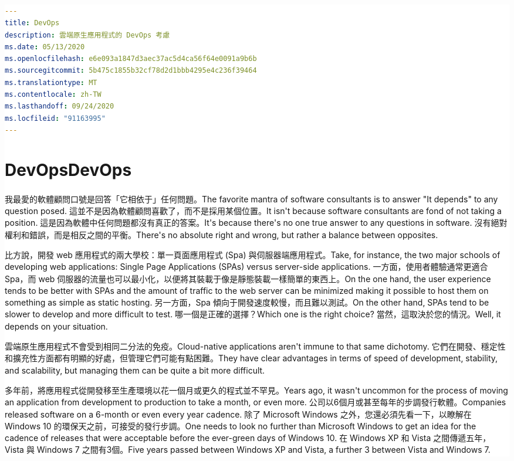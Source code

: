 ```yaml
---
title: DevOps
description: 雲端原生應用程式的 DevOps 考慮
ms.date: 05/13/2020
ms.openlocfilehash: e6e093a1847d3aec37ac5d4ca56f64e0091a9b6b
ms.sourcegitcommit: 5b475c1855b32cf78d2d1bbb4295e4c236f39464
ms.translationtype: MT
ms.contentlocale: zh-TW
ms.lasthandoff: 09/24/2020
ms.locfileid: "91163995"
---
```

# <a name="devops"></a><span data-ttu-id="4d4a3-103">DevOps</span><span class="sxs-lookup"><span data-stu-id="4d4a3-103">DevOps</span></span>

<span data-ttu-id="4d4a3-104">我最愛的軟體顧問口號是回答「它相依于」任何問題。</span><span class="sxs-lookup"><span data-stu-id="4d4a3-104">The favorite mantra of software consultants is to answer "It depends" to any question posed.</span></span> <span data-ttu-id="4d4a3-105">這並不是因為軟體顧問喜歡了，而不是採用某個位置。</span><span class="sxs-lookup"><span data-stu-id="4d4a3-105">It isn't because software consultants are fond of not taking a position.</span></span> <span data-ttu-id="4d4a3-106">這是因為軟體中任何問題都沒有真正的答案。</span><span class="sxs-lookup"><span data-stu-id="4d4a3-106">It's because there's no one true answer to any questions in software.</span></span> <span data-ttu-id="4d4a3-107">沒有絕對權利和錯誤，而是相反之間的平衡。</span><span class="sxs-lookup"><span data-stu-id="4d4a3-107">There's no absolute right and wrong, but rather a balance between opposites.</span></span>

<span data-ttu-id="4d4a3-108">比方說，開發 web 應用程式的兩大學校：單一頁面應用程式 (Spa) 與伺服器端應用程式。</span><span class="sxs-lookup"><span data-stu-id="4d4a3-108">Take, for instance, the two major schools of developing web applications: Single Page Applications (SPAs) versus server-side applications.</span></span> <span data-ttu-id="4d4a3-109">一方面，使用者體驗通常更適合 Spa，而 web 伺服器的流量也可以最小化，以便將其裝載于像是靜態裝載一樣簡單的東西上。</span><span class="sxs-lookup"><span data-stu-id="4d4a3-109">On the one hand, the user experience tends to be better with SPAs and the amount of traffic to the web server can be minimized making it possible to host them on something as simple as static hosting.</span></span> <span data-ttu-id="4d4a3-110">另一方面，Spa 傾向于開發速度較慢，而且難以測試。</span><span class="sxs-lookup"><span data-stu-id="4d4a3-110">On the other hand, SPAs tend to be slower to develop and more difficult to test.</span></span> <span data-ttu-id="4d4a3-111">哪一個是正確的選擇？</span><span class="sxs-lookup"><span data-stu-id="4d4a3-111">Which one is the right choice?</span></span> <span data-ttu-id="4d4a3-112">當然，這取決於您的情況。</span><span class="sxs-lookup"><span data-stu-id="4d4a3-112">Well, it depends on your situation.</span></span>

<span data-ttu-id="4d4a3-113">雲端原生應用程式不會受到相同二分法的免疫。</span><span class="sxs-lookup"><span data-stu-id="4d4a3-113">Cloud-native applications aren't immune to that same dichotomy.</span></span> <span data-ttu-id="4d4a3-114">它們在開發、穩定性和擴充性方面都有明顯的好處，但管理它們可能有點困難。</span><span class="sxs-lookup"><span data-stu-id="4d4a3-114">They have clear advantages in terms of speed of development, stability, and scalability, but managing them can be quite a bit more difficult.</span></span>

<span data-ttu-id="4d4a3-115">多年前，將應用程式從開發移至生產環境以花一個月或更久的程式並不罕見。</span><span class="sxs-lookup"><span data-stu-id="4d4a3-115">Years ago, it wasn't uncommon for the process of moving an application from development to production to take a month, or even more.</span></span> <span data-ttu-id="4d4a3-116">公司以6個月或甚至每年的步調發行軟體。</span><span class="sxs-lookup"><span data-stu-id="4d4a3-116">Companies released software on a 6-month or even every year cadence.</span></span> <span data-ttu-id="4d4a3-117">除了 Microsoft Windows 之外，您還必須先看一下，以瞭解在 Windows 10 的環保天之前，可接受的發行步調。</span><span class="sxs-lookup"><span data-stu-id="4d4a3-117">One needs to look no further than Microsoft Windows to get an idea for the cadence of releases that were acceptable before the ever-green days of Windows 10.</span></span> <span data-ttu-id="4d4a3-118">在 Windows XP 和 Vista 之間傳遞五年，Vista 與 Windows 7 之間有3個。</span><span class="sxs-lookup"><span data-stu-id="4d4a3-118">Five years passed between Windows XP and Vista, a further 3 between Vista and Windows 7.</span></span>
